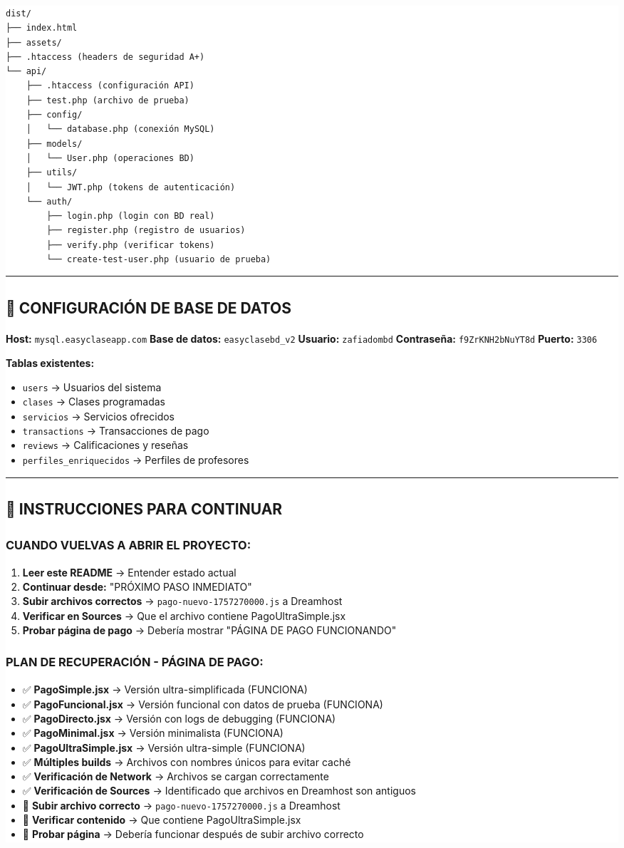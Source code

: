 ```
dist/
├── index.html
├── assets/
├── .htaccess (headers de seguridad A+)
└── api/
    ├── .htaccess (configuración API)
    ├── test.php (archivo de prueba)
    ├── config/
    │   └── database.php (conexión MySQL)
    ├── models/
    │   └── User.php (operaciones BD)
    ├── utils/
    │   └── JWT.php (tokens de autenticación)
    └── auth/
        ├── login.php (login con BD real)
        ├── register.php (registro de usuarios)
        ├── verify.php (verificar tokens)
        └── create-test-user.php (usuario de prueba)
```

---

## 🔧 **CONFIGURACIÓN DE BASE DE DATOS**

**Host:** `mysql.easyclaseapp.com`
**Base de datos:** `easyclasebd_v2`
**Usuario:** `zafiadombd`
**Contraseña:** `f9ZrKNH2bNuYT8d`
**Puerto:** `3306`

**Tablas existentes:**
- `users` → Usuarios del sistema
- `clases` → Clases programadas
- `servicios` → Servicios ofrecidos
- `transactions` → Transacciones de pago
- `reviews` → Calificaciones y reseñas
- `perfiles_enriquecidos` → Perfiles de profesores

---

## 🎯 **INSTRUCCIONES PARA CONTINUAR**

### **CUANDO VUELVAS A ABRIR EL PROYECTO:**

1. **Leer este README** → Entender estado actual
2. **Continuar desde:** "PRÓXIMO PASO INMEDIATO"
3. **Subir archivos correctos** → `pago-nuevo-1757270000.js` a Dreamhost
4. **Verificar en Sources** → Que el archivo contiene PagoUltraSimple.jsx
5. **Probar página de pago** → Debería mostrar "PÁGINA DE PAGO FUNCIONANDO"

### **PLAN DE RECUPERACIÓN - PÁGINA DE PAGO:**
- ✅ **PagoSimple.jsx** → Versión ultra-simplificada (FUNCIONA)
- ✅ **PagoFuncional.jsx** → Versión funcional con datos de prueba (FUNCIONA)
- ✅ **PagoDirecto.jsx** → Versión con logs de debugging (FUNCIONA)
- ✅ **PagoMinimal.jsx** → Versión minimalista (FUNCIONA)
- ✅ **PagoUltraSimple.jsx** → Versión ultra-simple (FUNCIONA)
- ✅ **Múltiples builds** → Archivos con nombres únicos para evitar caché
- ✅ **Verificación de Network** → Archivos se cargan correctamente
- ✅ **Verificación de Sources** → Identificado que archivos en Dreamhost son antiguos
- 🔄 **Subir archivo correcto** → `pago-nuevo-1757270000.js` a Dreamhost
- 🔄 **Verificar contenido** → Que contiene PagoUltraSimple.jsx
- 🔄 **Probar página** → Debería funcionar después de subir archivo correcto
